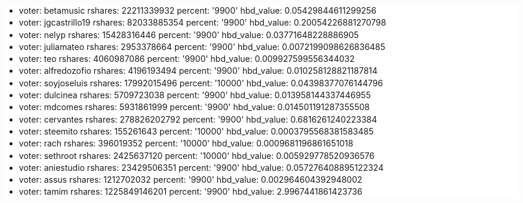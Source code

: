 - voter: betamusic
  rshares: 22211339932
  percent: '9900'
  hbd_value: 0.05429844611299256
- voter: jgcastrillo19
  rshares: 82033885354
  percent: '9900'
  hbd_value: 0.20054226881270798
- voter: nelyp
  rshares: 15428316446
  percent: '9900'
  hbd_value: 0.03771648228886905
- voter: juliamateo
  rshares: 2953378664
  percent: '9900'
  hbd_value: 0.0072199098626836485
- voter: teo
  rshares: 4060987086
  percent: '9900'
  hbd_value: 0.009927599556344032
- voter: alfredozofio
  rshares: 4196193494
  percent: '9900'
  hbd_value: 0.010258128821187814
- voter: soyjoseluis
  rshares: 17992015496
  percent: '10000'
  hbd_value: 0.04398377076144796
- voter: dulcinea
  rshares: 5709723038
  percent: '9900'
  hbd_value: 0.013958144337446955
- voter: mdcomes
  rshares: 5931861999
  percent: '9900'
  hbd_value: 0.014501191287355508
- voter: cervantes
  rshares: 278826202792
  percent: '9900'
  hbd_value: 0.6816261240223384
- voter: steemito
  rshares: 155261643
  percent: '10000'
  hbd_value: 0.0003795568381583485
- voter: rach
  rshares: 396019352
  percent: '10000'
  hbd_value: 0.0009681196861651018
- voter: sethroot
  rshares: 2425637120
  percent: '10000'
  hbd_value: 0.005929778520936576
- voter: aniestudio
  rshares: 23429506351
  percent: '9900'
  hbd_value: 0.057276408895122324
- voter: assus
  rshares: 1212702032
  percent: '9900'
  hbd_value: 0.002964604392948002
- voter: tamim
  rshares: 1225849146201
  percent: '9900'
  hbd_value: 2.9967441861423736